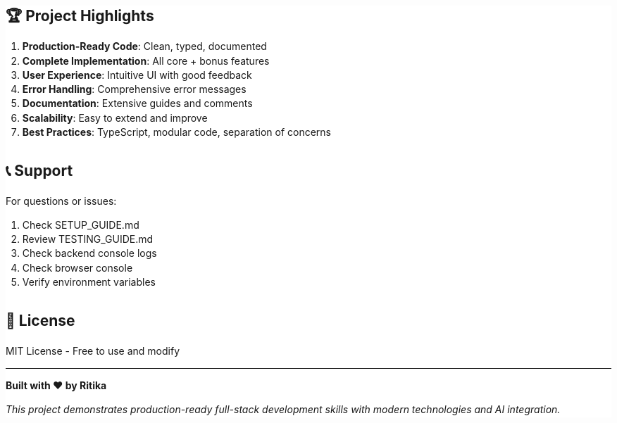 ## 🏆 Project Highlights

1. **Production-Ready Code**: Clean, typed, documented
2. **Complete Implementation**: All core + bonus features
3. **User Experience**: Intuitive UI with good feedback
4. **Error Handling**: Comprehensive error messages
5. **Documentation**: Extensive guides and comments
6. **Scalability**: Easy to extend and improve
7. **Best Practices**: TypeScript, modular code, separation of concerns

## 📞 Support

For questions or issues:
1. Check SETUP_GUIDE.md
2. Review TESTING_GUIDE.md
3. Check backend console logs
4. Check browser console
5. Verify environment variables

## 📝 License

MIT License - Free to use and modify

---

**Built with ❤️ by Ritika**

*This project demonstrates production-ready full-stack development skills with modern technologies and AI integration.*
